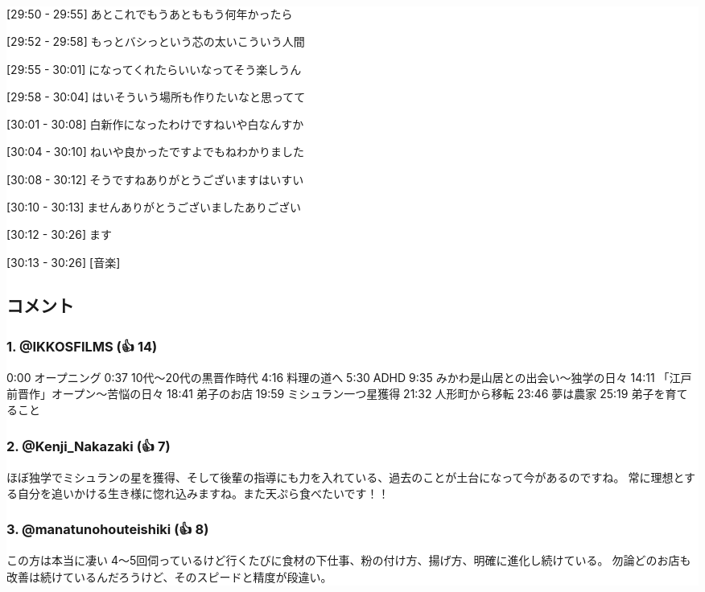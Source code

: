 [29:50 - 29:55]
あとこれでもうあとももう何年かったら

[29:52 - 29:58]
もっとバシっという芯の太いこういう人間

[29:55 - 30:01]
になってくれたらいいなってそう楽しうん

[29:58 - 30:04]
はいそういう場所も作りたいなと思ってて

[30:01 - 30:08]
白新作になったわけですねいや白なんすか

[30:04 - 30:10]
ねいや良かったですよでもねわかりました

[30:08 - 30:12]
そうですねありがとうございますはいすい

[30:10 - 30:13]
ませんありがとうございましたありござい

[30:12 - 30:26]
ます

[30:13 - 30:26]
[音楽]

## コメント

### 1. @IKKOSFILMS (👍 14)
0:00  オープニング
0:37  10代～20代の黒晋作時代
4:16  料理の道へ
5:30  ADHD
9:35  みかわ是山居との出会い～独学の日々
14:11  「江戸前晋作」オープン～苦悩の日々
18:41  弟子のお店
19:59  ミシュラン一つ星獲得
21:32  人形町から移転
23:46  夢は農家
25:19  弟子を育てること

### 2. @Kenji_Nakazaki (👍 7)
ほぼ独学でミシュランの星を獲得、そして後輩の指導にも力を入れている、過去のことが土台になって今があるのですね。
常に理想とする自分を追いかける生き様に惚れ込みますね。また天ぷら食べたいです！！

### 3. @manatunohouteishiki (👍 8)
この方は本当に凄い
4〜5回伺っているけど行くたびに食材の下仕事、粉の付け方、揚げ方、明確に進化し続けている。
勿論どのお店も改善は続けているんだろうけど、そのスピードと精度が段違い。
